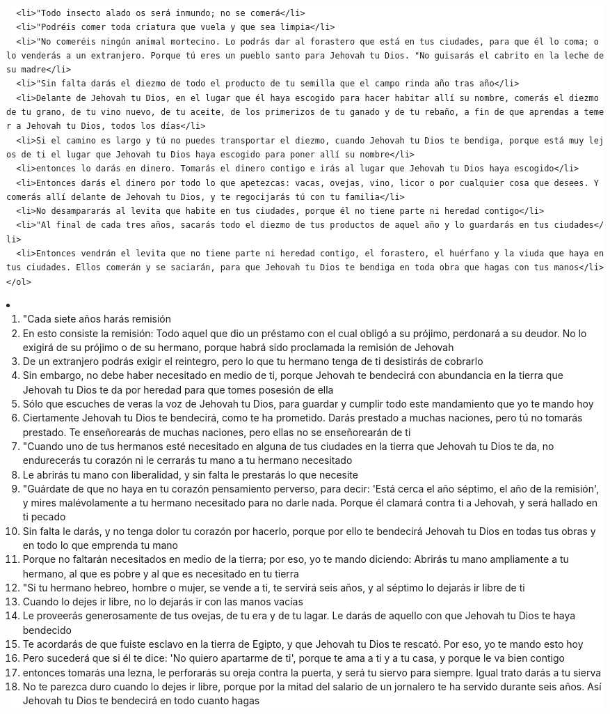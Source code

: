       <li>"Todo insecto alado os será inmundo; no se comerá</li>
      <li>"Podréis comer toda criatura que vuela y que sea limpia</li>
      <li>"No comeréis ningún animal mortecino. Lo podrás dar al forastero que está en tus ciudades, para que él lo coma; o lo venderás a un extranjero. Porque tú eres un pueblo santo para Jehovah tu Dios. "No guisarás el cabrito en la leche de su madre</li>
      <li>"Sin falta darás el diezmo de todo el producto de tu semilla que el campo rinda año tras año</li>
      <li>Delante de Jehovah tu Dios, en el lugar que él haya escogido para hacer habitar allí su nombre, comerás el diezmo de tu grano, de tu vino nuevo, de tu aceite, de los primerizos de tu ganado y de tu rebaño, a fin de que aprendas a temer a Jehovah tu Dios, todos los días</li>
      <li>Si el camino es largo y tú no puedes transportar el diezmo, cuando Jehovah tu Dios te bendiga, porque está muy lejos de ti el lugar que Jehovah tu Dios haya escogido para poner allí su nombre</li>
      <li>entonces lo darás en dinero. Tomarás el dinero contigo e irás al lugar que Jehovah tu Dios haya escogido</li>
      <li>Entonces darás el dinero por todo lo que apetezcas: vacas, ovejas, vino, licor o por cualquier cosa que desees. Y comerás allí delante de Jehovah tu Dios, y te regocijarás tú con tu familia</li>
      <li>No desampararás al levita que habite en tus ciudades, porque él no tiene parte ni heredad contigo</li>
      <li>"Al final de cada tres años, sacarás todo el diezmo de tus productos de aquel año y lo guardarás en tus ciudades</li>
      <li>Entonces vendrán el levita que no tiene parte ni heredad contigo, el forastero, el huérfano y la viuda que haya en tus ciudades. Ellos comerán y se saciarán, para que Jehovah tu Dios te bendiga en toda obra que hagas con tus manos</li>
    </ol>
  </li>
  <li>
    <ol>
      <li>"Cada siete años harás remisión</li>
      <li>En esto consiste la remisión: Todo aquel que dio un préstamo con el cual obligó a su prójimo, perdonará a su deudor. No lo exigirá de su prójimo o de su hermano, porque habrá sido proclamada la remisión de Jehovah</li>
      <li>De un extranjero podrás exigir el reintegro, pero lo que tu hermano tenga de ti desistirás de cobrarlo</li>
      <li>Sin embargo, no debe haber necesitado en medio de ti, porque Jehovah te bendecirá con abundancia en la tierra que Jehovah tu Dios te da por heredad para que tomes posesión de ella</li>
      <li>Sólo que escuches de veras la voz de Jehovah tu Dios, para guardar y cumplir todo este mandamiento que yo te mando hoy</li>
      <li>Ciertamente Jehovah tu Dios te bendecirá, como te ha prometido. Darás prestado a muchas naciones, pero tú no tomarás prestado. Te enseñorearás de muchas naciones, pero ellas no se enseñorearán de ti</li>
      <li>"Cuando uno de tus hermanos esté necesitado en alguna de tus ciudades en la tierra que Jehovah tu Dios te da, no endurecerás tu corazón ni le cerrarás tu mano a tu hermano necesitado</li>
      <li>Le abrirás tu mano con liberalidad, y sin falta le prestarás lo que necesite</li>
      <li>"Guárdate de que no haya en tu corazón pensamiento perverso, para decir: 'Está cerca el año séptimo, el año de la remisión', y mires malévolamente a tu hermano necesitado para no darle nada. Porque él clamará contra ti a Jehovah, y será hallado en ti pecado</li>
      <li>Sin falta le darás, y no tenga dolor tu corazón por hacerlo, porque por ello te bendecirá Jehovah tu Dios en todas tus obras y en todo lo que emprenda tu mano</li>
      <li>Porque no faltarán necesitados en medio de la tierra; por eso, yo te mando diciendo: Abrirás tu mano ampliamente a tu hermano, al que es pobre y al que es necesitado en tu tierra</li>
      <li>"Si tu hermano hebreo, hombre o mujer, se vende a ti, te servirá seis años, y al séptimo lo dejarás ir libre de ti</li>
      <li>Cuando lo dejes ir libre, no lo dejarás ir con las manos vacías</li>
      <li>Le proveerás generosamente de tus ovejas, de tu era y de tu lagar. Le darás de aquello con que Jehovah tu Dios te haya bendecido</li>
      <li>Te acordarás de que fuiste esclavo en la tierra de Egipto, y que Jehovah tu Dios te rescató. Por eso, yo te mando esto hoy</li>
      <li>Pero sucederá que si él te dice: 'No quiero apartarme de ti', porque te ama a ti y a tu casa, y porque le va bien contigo</li>
      <li>entonces tomarás una lezna, le perforarás su oreja contra la puerta, y será tu siervo para siempre. Igual trato darás a tu sierva</li>
      <li>No te parezca duro cuando lo dejes ir libre, porque por la mitad del salario de un jornalero te ha servido durante seis años. Así Jehovah tu Dios te bendecirá en todo cuanto hagas</li>